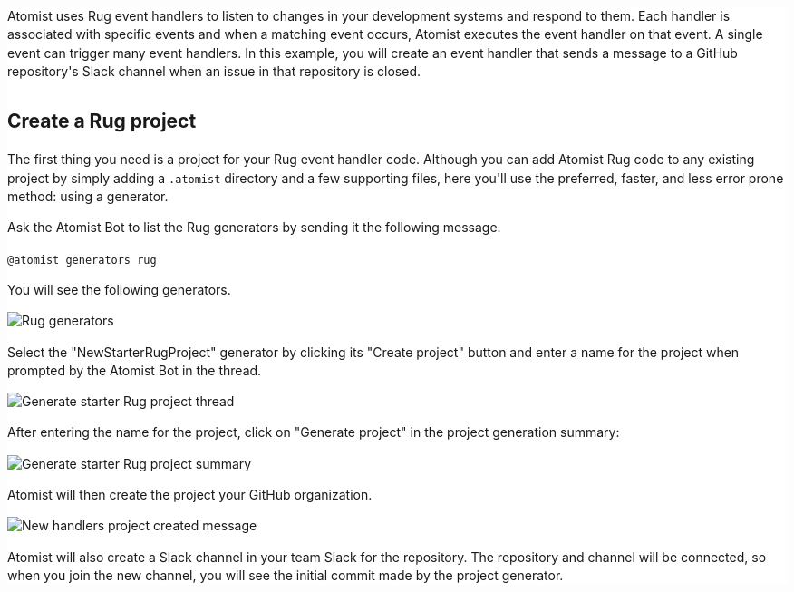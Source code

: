 Atomist uses Rug event handlers to listen to changes in your
development systems and respond to them.  Each handler is associated
with specific events and when a matching event occurs, Atomist
executes the event handler on that event.  A single event can trigger
many event handlers.  In this example, you will create an event
handler that sends a message to a GitHub repository's Slack channel
when an issue in that repository is closed.

## Create a Rug project

The first thing you need is a project for your Rug event handler code.
Although you can add Atomist Rug code to any existing project by
simply adding a `.atomist` directory and a few supporting files, here
you'll use the preferred, faster, and less error prone method: using a
generator.

Ask the Atomist Bot to list the Rug generators by sending it the
following message.

```
@atomist generators rug
```

You will see the following generators.

<div class="ss-container">
  <img src="../images/rug-generators.png" alt="Rug generators" class="ss-medium">
</div>

Select the "NewStarterRugProject" generator by clicking its "Create
project" button and enter a name for the project when prompted by the
Atomist Bot in the thread.

<div class="ss-container">
  <img src="../images/generate-starter-rug-project-thread.png" alt="Generate starter Rug project thread" class="ss-small">
</div>

After entering the name for the project, click on "Generate project"
in the project generation summary:

<div class="ss-container">
  <img src="../images/generate-starter-rug-project-summary.png" alt="Generate starter Rug project summary" class="ss-small">
</div>

Atomist will then create the project your GitHub organization.

<div class="ss-container">
  <img src="../images/new-handlers-project-created.png" alt="New handlers project created message" class="ss-medium">
</div>

Atomist will also create a Slack channel in your team Slack for the
repository.  The repository and channel will be connected, so when you
join the new channel, you will see the initial commit made by the
project generator.
